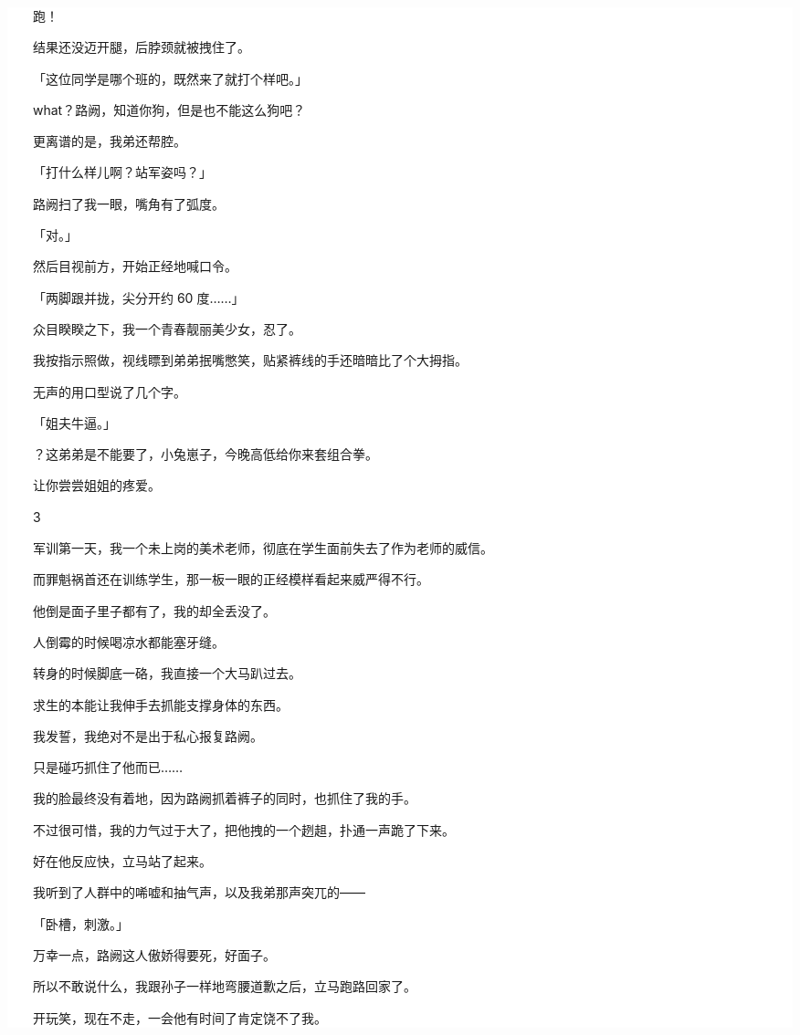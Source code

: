 &emsp;&emsp;跑！  
  
&emsp;&emsp;结果还没迈开腿，后脖颈就被拽住了。  
  
&emsp;&emsp;「这位同学是哪个班的，既然来了就打个样吧。」  
  
&emsp;&emsp;what？路阙，知道你狗，但是也不能这么狗吧？  
  
&emsp;&emsp;更离谱的是，我弟还帮腔。  
  
&emsp;&emsp;「打什么样儿啊？站军姿吗？」  
  
&emsp;&emsp;路阙扫了我一眼，嘴角有了弧度。  
  
&emsp;&emsp;「对。」  
  
&emsp;&emsp;然后目视前方，开始正经地喊口令。  
  
&emsp;&emsp;「两脚跟并拢，尖分开约 60 度……」  
  
&emsp;&emsp;众目睽睽之下，我一个青春靓丽美少女，忍了。  
  
&emsp;&emsp;我按指示照做，视线瞟到弟弟抿嘴憋笑，贴紧裤线的手还暗暗比了个大拇指。  
  
&emsp;&emsp;无声的用口型说了几个字。  
  
&emsp;&emsp;「姐夫牛逼。」  
  
&emsp;&emsp;？这弟弟是不能要了，小兔崽子，今晚高低给你来套组合拳。  
  
&emsp;&emsp;让你尝尝姐姐的疼爱。  
  
&emsp;&emsp;3  
  
&emsp;&emsp;军训第一天，我一个未上岗的美术老师，彻底在学生面前失去了作为老师的威信。  
  
&emsp;&emsp;而罪魁祸首还在训练学生，那一板一眼的正经模样看起来威严得不行。  
  
&emsp;&emsp;他倒是面子里子都有了，我的却全丢没了。  
  
&emsp;&emsp;人倒霉的时候喝凉水都能塞牙缝。  
  
&emsp;&emsp;转身的时候脚底一硌，我直接一个大马趴过去。  
  
&emsp;&emsp;求生的本能让我伸手去抓能支撑身体的东西。  
  
&emsp;&emsp;我发誓，我绝对不是出于私心报复路阙。  
  
&emsp;&emsp;只是碰巧抓住了他而已……  
  
&emsp;&emsp;我的脸最终没有着地，因为路阙抓着裤子的同时，也抓住了我的手。  
  
&emsp;&emsp;不过很可惜，我的力气过于大了，把他拽的一个趔趄，扑通一声跪了下来。  
  
&emsp;&emsp;好在他反应快，立马站了起来。  
  
&emsp;&emsp;我听到了人群中的唏嘘和抽气声，以及我弟那声突兀的——  
  
&emsp;&emsp;「卧槽，刺激。」  
  
&emsp;&emsp;万幸一点，路阙这人傲娇得要死，好面子。  
  
&emsp;&emsp;所以不敢说什么，我跟孙子一样地弯腰道歉之后，立马跑路回家了。  
  
&emsp;&emsp;开玩笑，现在不走，一会他有时间了肯定饶不了我。  
  